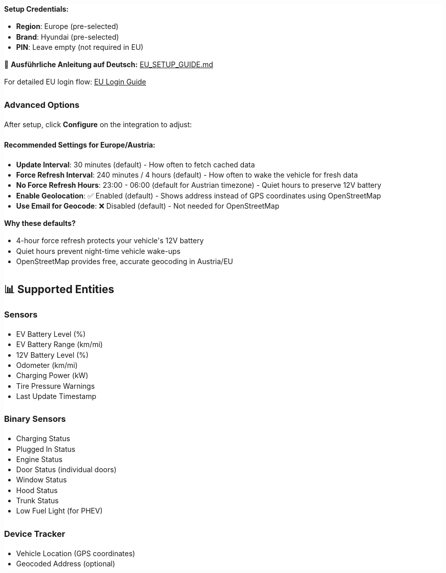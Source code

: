 **Setup Credentials:**
- **Region**: Europe (pre-selected)
- **Brand**: Hyundai (pre-selected)
- **PIN**: Leave empty (not required in EU)

📖 **Ausführliche Anleitung auf Deutsch:** [EU_SETUP_GUIDE.md](EU_SETUP_GUIDE.md)

For detailed EU login flow: [EU Login Guide](https://github.com/Hyundai-Kia-Connect/hyundai_kia_connect_api/wiki/Kia-Europe-Login-Flow)

### Advanced Options

After setup, click **Configure** on the integration to adjust:

#### Recommended Settings for Europe/Austria:
- **Update Interval**: 30 minutes (default) - How often to fetch cached data
- **Force Refresh Interval**: 240 minutes / 4 hours (default) - How often to wake the vehicle for fresh data
- **No Force Refresh Hours**: 23:00 - 06:00 (default for Austrian timezone) - Quiet hours to preserve 12V battery
- **Enable Geolocation**: ✅ Enabled (default) - Shows address instead of GPS coordinates using OpenStreetMap
- **Use Email for Geocode**: ❌ Disabled (default) - Not needed for OpenStreetMap

**Why these defaults?**
- 4-hour force refresh protects your vehicle's 12V battery
- Quiet hours prevent night-time vehicle wake-ups
- OpenStreetMap provides free, accurate geocoding in Austria/EU

## 📊 Supported Entities

### Sensors
- EV Battery Level (%)
- EV Battery Range (km/mi)
- 12V Battery Level (%)
- Odometer (km/mi)
- Charging Power (kW)
- Tire Pressure Warnings
- Last Update Timestamp

### Binary Sensors
- Charging Status
- Plugged In Status
- Engine Status
- Door Status (individual doors)
- Window Status
- Hood Status
- Trunk Status
- Low Fuel Light (for PHEV)

### Device Tracker
- Vehicle Location (GPS coordinates)
- Geocoded Address (optional)
